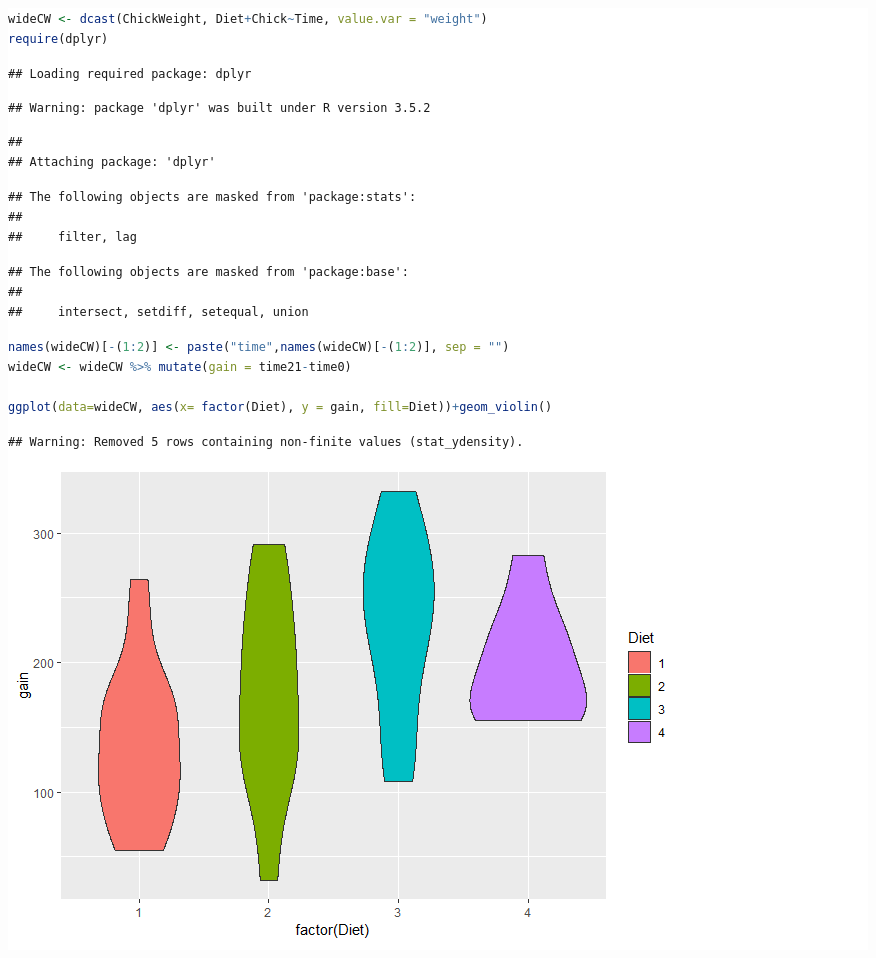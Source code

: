 
```r
wideCW <- dcast(ChickWeight, Diet+Chick~Time, value.var = "weight")
require(dplyr)
```

```
## Loading required package: dplyr
```

```
## Warning: package 'dplyr' was built under R version 3.5.2
```

```
## 
## Attaching package: 'dplyr'
```

```
## The following objects are masked from 'package:stats':
## 
##     filter, lag
```

```
## The following objects are masked from 'package:base':
## 
##     intersect, setdiff, setequal, union
```

```r
names(wideCW)[-(1:2)] <- paste("time",names(wideCW)[-(1:2)], sep = "")
wideCW <- wideCW %>% mutate(gain = time21-time0)

ggplot(data=wideCW, aes(x= factor(Diet), y = gain, fill=Diet))+geom_violin()
```

```
## Warning: Removed 5 rows containing non-finite values (stat_ydensity).
```

![](stat_inference_lectures_3_4_files/figure-html/unnamed-chunk-5-2.png)
